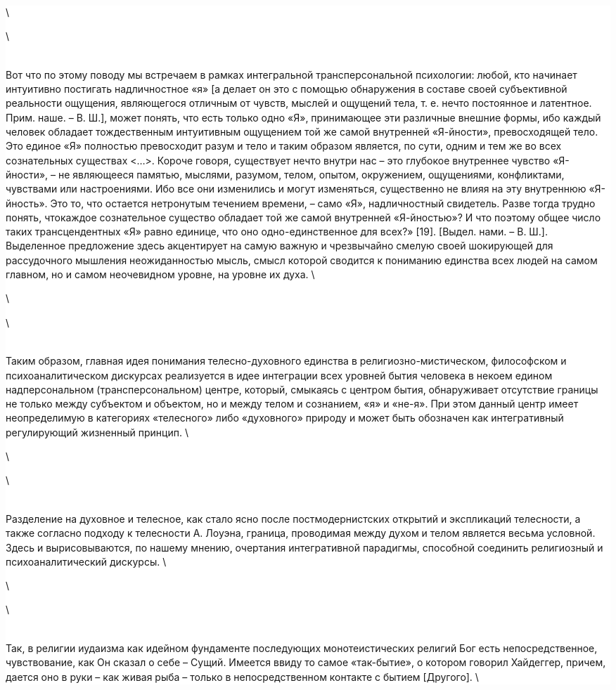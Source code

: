 \

\

\
Вот что по этому поводу мы встречаем в рамках интегральной трансперсональной психологии: любой, кто начинает интуитивно постигать надличностное «я» \[а делает он это с помощью обнаружения в составе своей субъективной реальности ощущения, являющегося отличным от чувств, мыслей и ощущений тела, т. е. нечто постоянное и латентное. Прим. наше. – В. Ш.\], может понять, что есть только одно «Я», принимающее эти различные внешние формы, ибо каждый человек обладает тождественным интуитивным ощущением той же самой внутренней «Я-йности», превосходящей тело. Это единое «Я» полностью превосходит разум и тело и таким образом является, по сути, одним и тем же во всех сознательных существах <…>. Короче говоря, существует нечто внутри нас – это глубокое внутреннее чувство «Я-йности», – не являющееся памятью, мыслями, разумом, телом, опытом, окружением, ощущениями, конфликтами, чувствами или настроениями. Ибо все они изменились и могут изменяться, существенно не влияя на эту внутреннюю «Я-йность». Это то, что остается нетронутым течением времени, – само «Я», надличностный свидетель. Разве тогда трудно понять, чтокаждое сознательное существо обладает той же самой внутренней «Я-йностью»? И что поэтому общее число таких трансцендентных «Я» равно единице, что оно одно-единственное для всех?» \[19\]. \[Выдел. нами. – В. Ш.\]. Выделенное предложение здесь акцентирует на самую важную и чрезвычайно смелую своей шокирующей для рассудочного мышления неожиданностью мысль, смысл которой сводится к пониманию единства всех людей на самом главном, но и самом неочевидном уровне, на уровне их духа.
\

\

\

\
Таким образом, главная идея понимания телесно-духовного единства в религиозно-мистическом, философском и психоаналитическом дискурсах реализуется в идее интеграции всех уровней бытия человека в некоем едином надперсональном (трансперсональном) центре, который, смыкаясь с центром бытия, обнаруживает отсутствие границы не только между субъектом и объектом, но и между телом и сознанием, «я» и «не-я». При этом данный центр имеет неопределимую в категориях «телесного» либо «духовного» природу и может быть обозначен как интегративный регулирующий жизненный принцип.
\

\

\

\
Разделение на духовное и телесное, как стало ясно после постмодернистских открытий и экспликаций телесности, а также согласно подходу к телесности А. Лоуэна, граница, проводимая между духом и телом является весьма условной. Здесь и вырисовываются, по нашему мнению, очертания интегративной парадигмы, способной соединить религиозный и психоаналитический дискурсы.
\

\

\

\
Так, в религии иудаизма как идейном фундаменте последующих монотеистических религий Бог есть непосредственное, чувствование, как Он сказал о себе – Сущий. Имеется ввиду то самое «так-бытие», о котором говорил Хайдеггер, причем, дается оно в руки – как живая рыба – только в непосредственном контакте с бытием \[Другого\].
\
